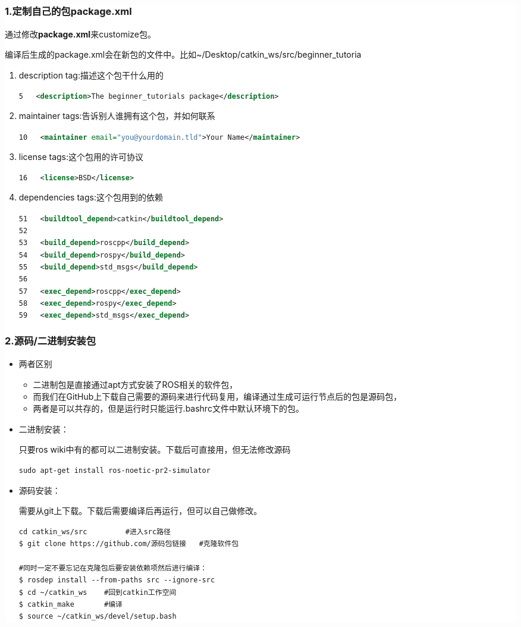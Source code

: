 ### 1.定制自己的包package.xml

通过修改**package.xml**来customize包。

编译后生成的package.xml会在新包的文件中。比如~/Desktop/catkin_ws/src/beginner_tutoria

1. description tag:描述这个包干什么用的

   ```xml
   5   <description>The beginner_tutorials package</description>
   ```

2. maintainer tags:告诉别人谁拥有这个包，并如何联系

   ```xml
   10   <maintainer email="you@yourdomain.tld">Your Name</maintainer>
   ```

3. license tags:这个包用的许可协议

   ```xml
   16   <license>BSD</license>
   ```

4. dependencies tags:这个包用到的依赖

   ```xml
   51   <buildtool_depend>catkin</buildtool_depend>
   52 
   53   <build_depend>roscpp</build_depend>
   54   <build_depend>rospy</build_depend>
   55   <build_depend>std_msgs</build_depend>
   56 
   57   <exec_depend>roscpp</exec_depend>
   58   <exec_depend>rospy</exec_depend>
   59   <exec_depend>std_msgs</exec_depend>
   ```

### 2.源码/二进制安装包

- 两者区别

  - 二进制包是直接通过apt方式安装了ROS相关的软件包，
  - 而我们在GitHub上下载自己需要的源码来进行代码复用，编译通过生成可运行节点后的包是源码包，
  - 两者是可以共存的，但是运行时只能运行.bashrc文件中默认环境下的包。 

- 二进制安装：

  只要ros wiki中有的都可以二进制安装。下载后可直接用，但无法修改源码

  `sudo apt-get install ros-noetic-pr2-simulator`

- 源码安装：

  需要从git上下载。下载后需要编译后再运行，但可以自己做修改。

  ```shell
  cd catkin_ws/src         #进入src路径
  $ git clone https://github.com/源码包链接   #克隆软件包
  
  #同时一定不要忘记在克隆包后要安装依赖项然后进行编译：
  $ rosdep install --from-paths src --ignore-src
  $ cd ~/catkin_ws    #回到catkin工作空间
  $ catkin_make       #编译
  $ source ~/catkin_ws/devel/setup.bash 
  ```
